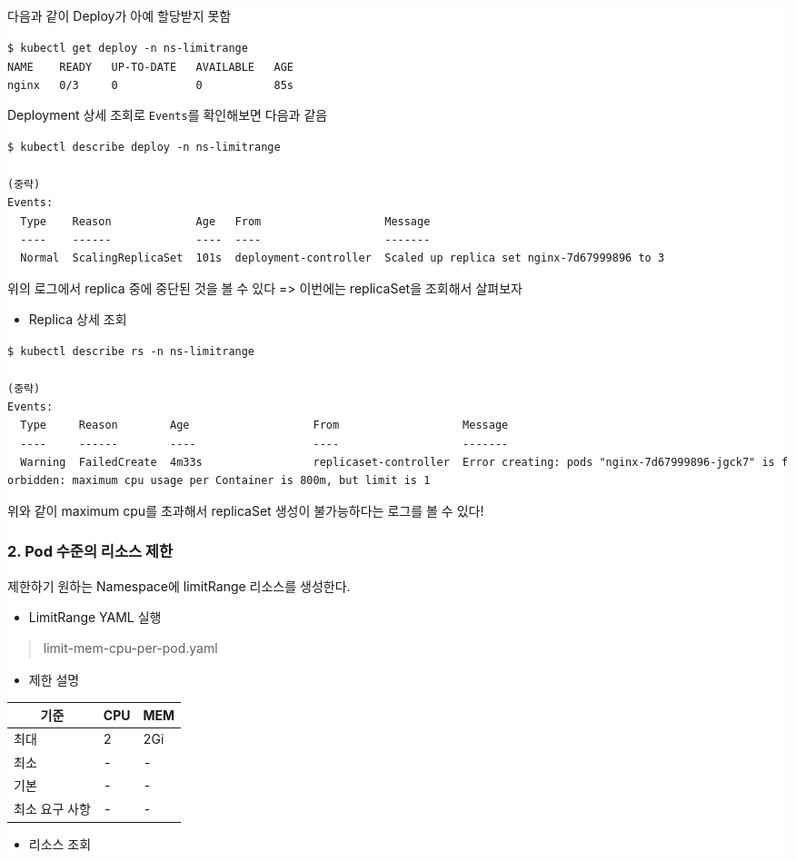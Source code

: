 다음과 같이 Deploy가 아예 할당받지 못함
```
$ kubectl get deploy -n ns-limitrange
NAME    READY   UP-TO-DATE   AVAILABLE   AGE
nginx   0/3     0            0           85s
```

Deployment 상세 조회로 `Events`를 확인해보면 다음과 같음
```
$ kubectl describe deploy -n ns-limitrange

(중략)
Events:
  Type    Reason             Age   From                   Message
  ----    ------             ----  ----                   -------
  Normal  ScalingReplicaSet  101s  deployment-controller  Scaled up replica set nginx-7d67999896 to 3
```

위의 로그에서 replica 중에 중단된 것을 볼 수 있다 => 이번에는 replicaSet을 조회해서 살펴보자

* Replica 상세 조회
```
$ kubectl describe rs -n ns-limitrange

(중략)
Events:
  Type     Reason        Age                   From                   Message
  ----     ------        ----                  ----                   -------
  Warning  FailedCreate  4m33s                 replicaset-controller  Error creating: pods "nginx-7d67999896-jgck7" is forbidden: maximum cpu usage per Container is 800m, but limit is 1
```

위와 같이 maximum cpu를 초과해서 replicaSet 생성이 불가능하다는 로그를 볼 수 있다!


### 2. Pod 수준의 리소스 제한

제한하기 원하는 Namespace에 limitRange 리소스를 생성한다.

* LimitRange YAML 실행
> limit-mem-cpu-per-pod.yaml

* 제한 설명

| 기준 | CPU | MEM |
| --- | --- | --- |
| 최대 | 2 | 2Gi |
| 최소 | - | - |
| 기본 | - | - |
| 최소 요구 사항 | - | - |

* 리소스 조회
```
```
